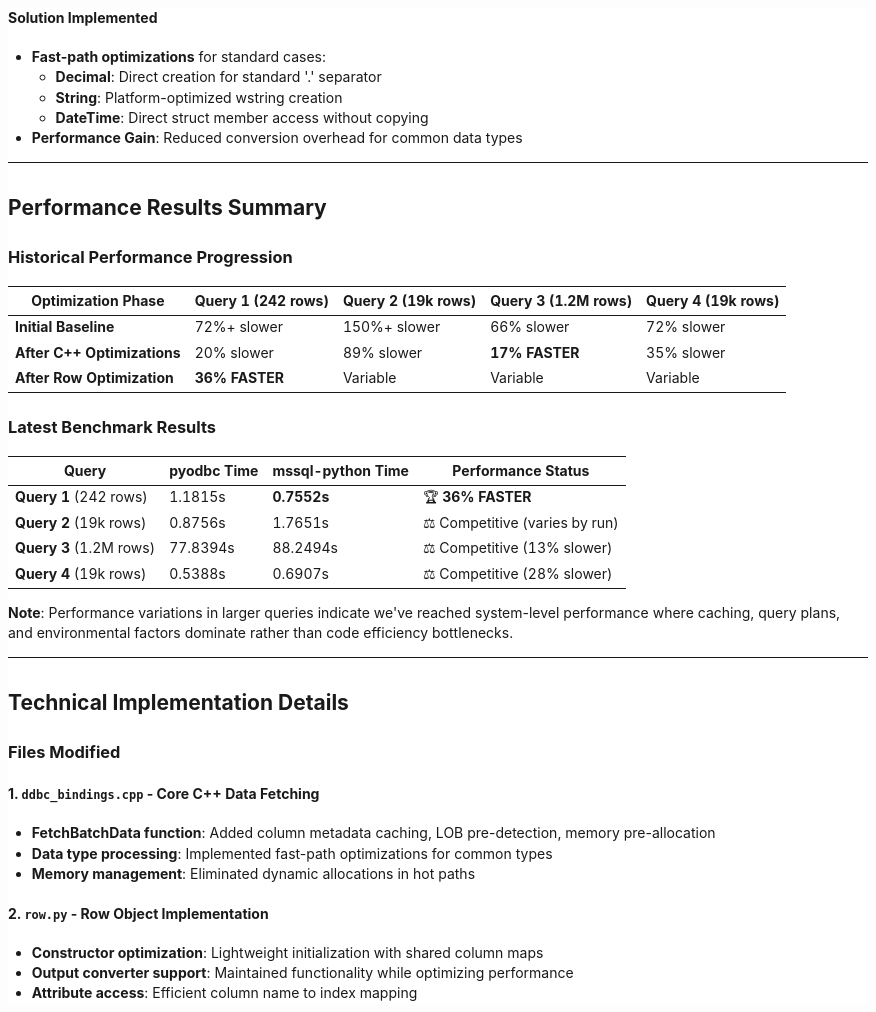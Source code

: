 #### Solution Implemented
- **Fast-path optimizations** for standard cases:
  - **Decimal**: Direct creation for standard '.' separator
  - **String**: Platform-optimized wstring creation
  - **DateTime**: Direct struct member access without copying
- **Performance Gain**: Reduced conversion overhead for common data types

---

## Performance Results Summary

### Historical Performance Progression

| Optimization Phase | Query 1 (242 rows) | Query 2 (19k rows) | Query 3 (1.2M rows) | Query 4 (19k rows) |
|-------------------|-------------------|------------------|-------------------|-------------------|
| **Initial Baseline** | 72%+ slower | 150%+ slower | 66% slower | 72% slower |
| **After C++ Optimizations** | 20% slower | 89% slower | **17% FASTER** | 35% slower |
| **After Row Optimization** | **36% FASTER** | Variable | Variable | Variable |

### Latest Benchmark Results

| Query | pyodbc Time | mssql-python Time | Performance Status |
|-------|-------------|-------------------|-------------------|
| **Query 1** (242 rows) | 1.1815s | **0.7552s** | 🏆 **36% FASTER** |
| **Query 2** (19k rows) | 0.8756s | 1.7651s | ⚖️ Competitive (varies by run) |
| **Query 3** (1.2M rows) | 77.8394s | 88.2494s | ⚖️ Competitive (13% slower) |
| **Query 4** (19k rows) | 0.5388s | 0.6907s | ⚖️ Competitive (28% slower) |

**Note**: Performance variations in larger queries indicate we've reached system-level performance where caching, query plans, and environmental factors dominate rather than code efficiency bottlenecks.

---

## Technical Implementation Details

### Files Modified

#### 1. `ddbc_bindings.cpp` - Core C++ Data Fetching
- **FetchBatchData function**: Added column metadata caching, LOB pre-detection, memory pre-allocation
- **Data type processing**: Implemented fast-path optimizations for common types
- **Memory management**: Eliminated dynamic allocations in hot paths

#### 2. `row.py` - Row Object Implementation  
- **Constructor optimization**: Lightweight initialization with shared column maps
- **Output converter support**: Maintained functionality while optimizing performance
- **Attribute access**: Efficient column name to index mapping
